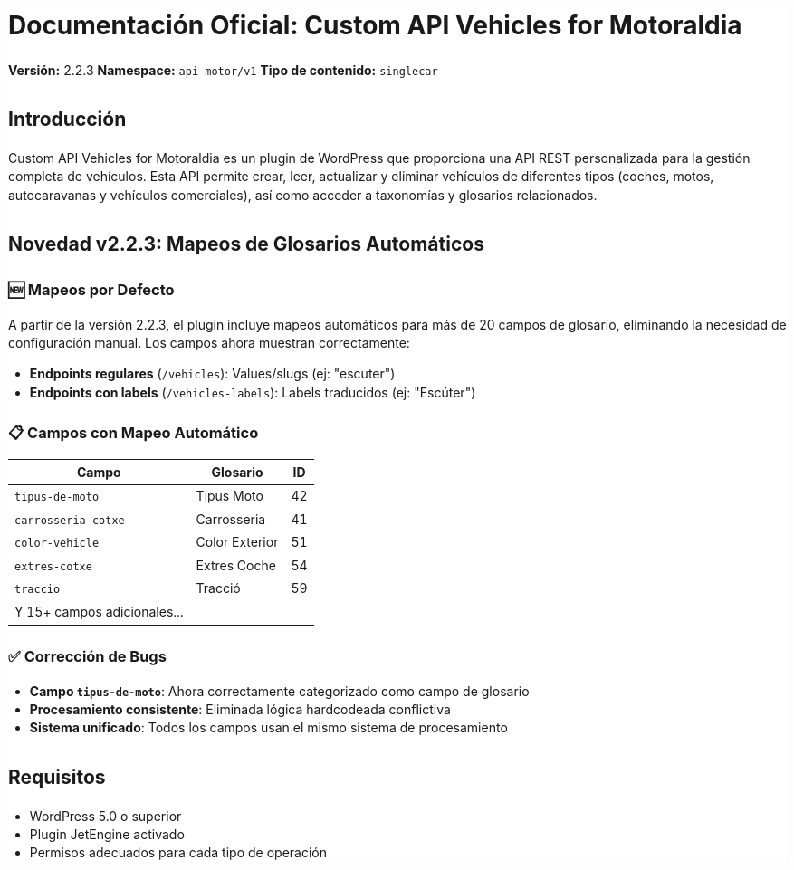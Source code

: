# Documentación Oficial: Custom API Vehicles for Motoraldia

**Versión:** 2.2.3
**Namespace:** `api-motor/v1`
**Tipo de contenido:** `singlecar`

## Introducción

Custom API Vehicles for Motoraldia es un plugin de WordPress que proporciona una API REST personalizada para la gestión completa de vehículos. Esta API permite crear, leer, actualizar y eliminar vehículos de diferentes tipos (coches, motos, autocaravanas y vehículos comerciales), así como acceder a taxonomías y glosarios relacionados.

## Novedad v2.2.3: Mapeos de Glosarios Automáticos

### 🆕 Mapeos por Defecto

A partir de la versión 2.2.3, el plugin incluye mapeos automáticos para más de 20 campos de glosario, eliminando la necesidad de configuración manual. Los campos ahora muestran correctamente:

- **Endpoints regulares** (`/vehicles`): Values/slugs (ej: "escuter")
- **Endpoints con labels** (`/vehicles-labels`): Labels traducidos (ej: "Escúter")

### 📋 Campos con Mapeo Automático

| Campo                       | Glosario       | ID  |
| --------------------------- | -------------- | --- |
| `tipus-de-moto`             | Tipus Moto     | 42  |
| `carrosseria-cotxe`         | Carrosseria    | 41  |
| `color-vehicle`             | Color Exterior | 51  |
| `extres-cotxe`              | Extres Coche   | 54  |
| `traccio`                   | Tracció        | 59  |
| Y 15+ campos adicionales... |

### ✅ Corrección de Bugs

- **Campo `tipus-de-moto`**: Ahora correctamente categorizado como campo de glosario
- **Procesamiento consistente**: Eliminada lógica hardcodeada conflictiva
- **Sistema unificado**: Todos los campos usan el mismo sistema de procesamiento

## Requisitos

- WordPress 5.0 o superior
- Plugin JetEngine activado
- Permisos adecuados para cada tipo de operación
